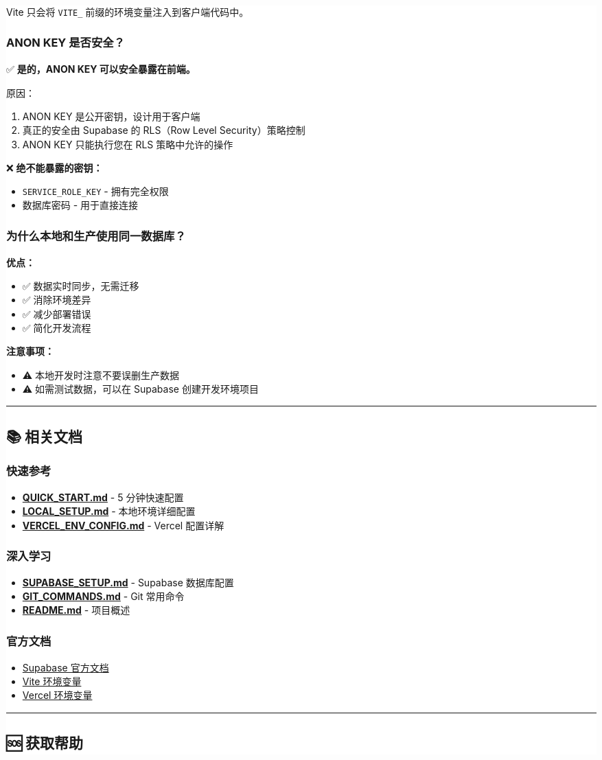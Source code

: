 Vite 只会将 `VITE_` 前缀的环境变量注入到客户端代码中。

### ANON KEY 是否安全？

✅ **是的，ANON KEY 可以安全暴露在前端。**

原因：
1. ANON KEY 是公开密钥，设计用于客户端
2. 真正的安全由 Supabase 的 RLS（Row Level Security）策略控制
3. ANON KEY 只能执行您在 RLS 策略中允许的操作

❌ **绝不能暴露的密钥：**
- `SERVICE_ROLE_KEY` - 拥有完全权限
- 数据库密码 - 用于直接连接

### 为什么本地和生产使用同一数据库？

**优点：**
- ✅ 数据实时同步，无需迁移
- ✅ 消除环境差异
- ✅ 减少部署错误
- ✅ 简化开发流程

**注意事项：**
- ⚠️ 本地开发时注意不要误删生产数据
- ⚠️ 如需测试数据，可以在 Supabase 创建开发环境项目

---

## 📚 相关文档

### 快速参考

- **[QUICK_START.md](./QUICK_START.md)** - 5 分钟快速配置
- **[LOCAL_SETUP.md](./LOCAL_SETUP.md)** - 本地环境详细配置
- **[VERCEL_ENV_CONFIG.md](./VERCEL_ENV_CONFIG.md)** - Vercel 配置详解

### 深入学习

- **[SUPABASE_SETUP.md](./SUPABASE_SETUP.md)** - Supabase 数据库配置
- **[GIT_COMMANDS.md](./GIT_COMMANDS.md)** - Git 常用命令
- **[README.md](./README.md)** - 项目概述

### 官方文档

- [Supabase 官方文档](https://supabase.com/docs)
- [Vite 环境变量](https://vitejs.dev/guide/env-and-mode.html)
- [Vercel 环境变量](https://vercel.com/docs/concepts/projects/environment-variables)

---

## 🆘 获取帮助

